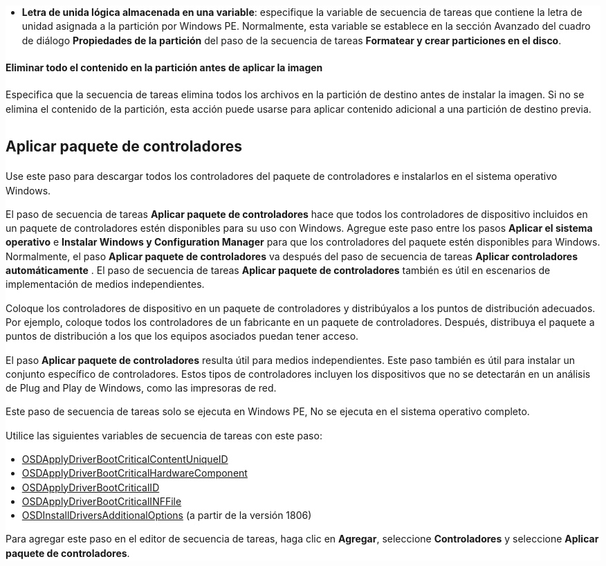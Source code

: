  - **Letra de unida lógica almacenada en una variable**: especifique la variable de secuencia de tareas que contiene la letra de unidad asignada a la partición por Windows PE. Normalmente, esta variable se establece en la sección Avanzado del cuadro de diálogo **Propiedades de la partición** del paso de la secuencia de tareas **Formatear y crear particiones en el disco**.  

#### <a name="delete-all-content-on-the-partition-before-applying-the-image"></a>Eliminar todo el contenido en la partición antes de aplicar la imagen  
 Especifica que la secuencia de tareas elimina todos los archivos en la partición de destino antes de instalar la imagen. Si no se elimina el contenido de la partición, esta acción puede usarse para aplicar contenido adicional a una partición de destino previa.  



##  <a name="BKMK_ApplyDriverPackage"></a> Aplicar paquete de controladores  

 Use este paso para descargar todos los controladores del paquete de controladores e instalarlos en el sistema operativo Windows.

 El paso de secuencia de tareas **Aplicar paquete de controladores** hace que todos los controladores de dispositivo incluidos en un paquete de controladores estén disponibles para su uso con Windows. Agregue este paso entre los pasos **Aplicar el sistema operativo** e **Instalar Windows y Configuration Manager** para que los controladores del paquete estén disponibles para Windows. Normalmente, el paso **Aplicar paquete de controladores** va después del paso de secuencia de tareas **Aplicar controladores automáticamente** . El paso de secuencia de tareas **Aplicar paquete de controladores** también es útil en escenarios de implementación de medios independientes.  

 Coloque los controladores de dispositivo en un paquete de controladores y distribúyalos a los puntos de distribución adecuados. Por ejemplo, coloque todos los controladores de un fabricante en un paquete de controladores. Después, distribuya el paquete a puntos de distribución a los que los equipos asociados puedan tener acceso.

 El paso **Aplicar paquete de controladores** resulta útil para medios independientes. Este paso también es útil para instalar un conjunto específico de controladores. Estos tipos de controladores incluyen los dispositivos que no se detectarán en un análisis de Plug and Play de Windows, como las impresoras de red.  

 Este paso de secuencia de tareas solo se ejecuta en Windows PE, No se ejecuta en el sistema operativo completo. 

 Utilice las siguientes variables de secuencia de tareas con este paso:  
 - [OSDApplyDriverBootCriticalContentUniqueID](/sccm/osd/understand/task-sequence-variables#OSDApplyDriverBootCriticalContentUniqueID)  
 - [OSDApplyDriverBootCriticalHardwareComponent](/sccm/osd/understand/task-sequence-variables#OSDApplyDriverBootCriticalHardwareComponent)  
 - [OSDApplyDriverBootCriticalID](/sccm/osd/understand/task-sequence-variables#OSDApplyDriverBootCriticalID)  
 - [OSDApplyDriverBootCriticalINFFile](/sccm/osd/understand/task-sequence-variables#OSDApplyDriverBootCriticalINFFile)  
 - [OSDInstallDriversAdditionalOptions](/sccm/osd/understand/task-sequence-variables#OSDInstallDriversAdditionalOptions)  (a partir de la versión 1806)  


 Para agregar este paso en el editor de secuencia de tareas, haga clic en **Agregar**, seleccione **Controladores** y seleccione **Aplicar paquete de controladores**. 
